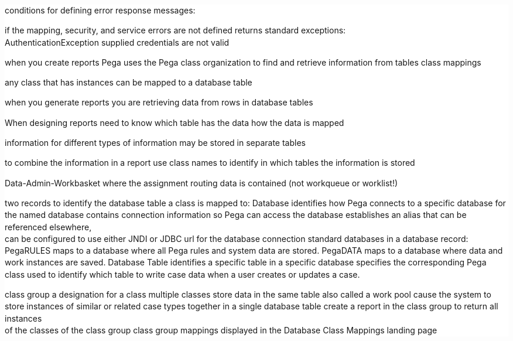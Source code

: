 conditions for defining error response messages:



if the mapping, security, and service errors are not defined
	returns standard exceptions: 		
		AuthenticationException
			supplied credentials are not valid

when you create reports
	Pega uses
		the Pega class organization
			to find and retrieve information from tables
		class mappings


any class that has instances
	can be mapped to a database table

when you generate reports
	you are retrieving data from rows in database tables

When designing reports
	need to know which table has the data
	how the data is mapped

information for different types of information may be stored in
	separate tables

to combine the information in a report
	use class names to identify in which tables the information is
		stored

Data-Admin-Workbasket
	where the assignment routing data is contained
	(not workqueue or worklist!)


two records to identify the database table a class is mapped to:
	Database
		identifies how Pega connects to a specific database for
			the named database
		contains connection information so Pega can access
			the database
		establishes an alias that can be referenced elsewhere, 	
		can be configured to use either JNDI or JDBC url for
			the database connection
		standard databases in a database record:
PegaRULES maps to a database where all Pega rules and system data are stored.
PegaDATA maps to a database where data and work instances are saved.
	Database Table
		identifies a specific table in a specific database
		specifies the corresponding Pega class
		used to identify which table to write case data when a
			user creates or updates a case.

class group
	a designation for a class
	multiple classes store data in the same table
	also called a work pool
	cause the system to store instances of similar or related
		case types together in a single database table
	create a report in the class group to return all instances 		
		of the classes of the class group
	class group mappings
		displayed in the Database Class Mappings landing
			page
